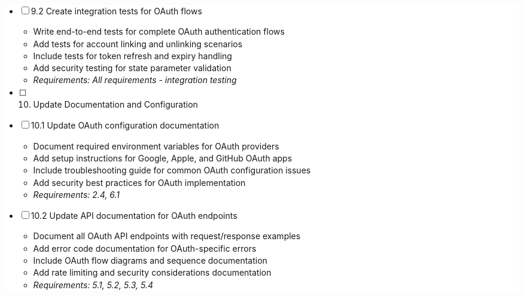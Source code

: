- [ ] 9.2 Create integration tests for OAuth flows
  - Write end-to-end tests for complete OAuth authentication flows
  - Add tests for account linking and unlinking scenarios
  - Include tests for token refresh and expiry handling
  - Add security testing for state parameter validation
  - _Requirements: All requirements - integration testing_

- [ ] 10. Update Documentation and Configuration
- [ ] 10.1 Update OAuth configuration documentation
  - Document required environment variables for OAuth providers
  - Add setup instructions for Google, Apple, and GitHub OAuth apps
  - Include troubleshooting guide for common OAuth configuration issues
  - Add security best practices for OAuth implementation
  - _Requirements: 2.4, 6.1_

- [ ] 10.2 Update API documentation for OAuth endpoints
  - Document all OAuth API endpoints with request/response examples
  - Add error code documentation for OAuth-specific errors
  - Include OAuth flow diagrams and sequence documentation
  - Add rate limiting and security considerations documentation
  - _Requirements: 5.1, 5.2, 5.3, 5.4_